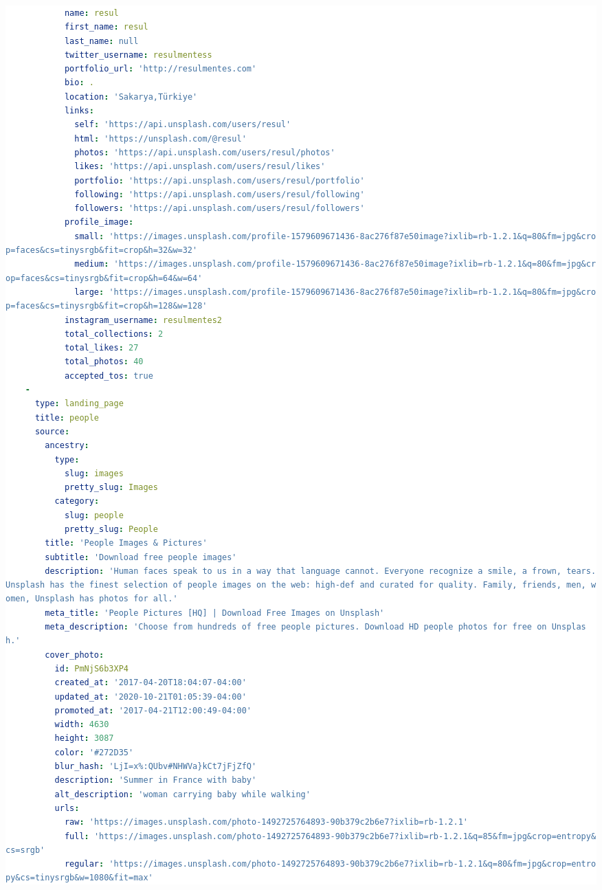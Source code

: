```yaml
            name: resul
            first_name: resul
            last_name: null
            twitter_username: resulmentess
            portfolio_url: 'http://resulmentes.com'
            bio: .
            location: 'Sakarya,Türkiye'
            links:
              self: 'https://api.unsplash.com/users/resul'
              html: 'https://unsplash.com/@resul'
              photos: 'https://api.unsplash.com/users/resul/photos'
              likes: 'https://api.unsplash.com/users/resul/likes'
              portfolio: 'https://api.unsplash.com/users/resul/portfolio'
              following: 'https://api.unsplash.com/users/resul/following'
              followers: 'https://api.unsplash.com/users/resul/followers'
            profile_image:
              small: 'https://images.unsplash.com/profile-1579609671436-8ac276f87e50image?ixlib=rb-1.2.1&q=80&fm=jpg&crop=faces&cs=tinysrgb&fit=crop&h=32&w=32'
              medium: 'https://images.unsplash.com/profile-1579609671436-8ac276f87e50image?ixlib=rb-1.2.1&q=80&fm=jpg&crop=faces&cs=tinysrgb&fit=crop&h=64&w=64'
              large: 'https://images.unsplash.com/profile-1579609671436-8ac276f87e50image?ixlib=rb-1.2.1&q=80&fm=jpg&crop=faces&cs=tinysrgb&fit=crop&h=128&w=128'
            instagram_username: resulmentes2
            total_collections: 2
            total_likes: 27
            total_photos: 40
            accepted_tos: true
    -
      type: landing_page
      title: people
      source:
        ancestry:
          type:
            slug: images
            pretty_slug: Images
          category:
            slug: people
            pretty_slug: People
        title: 'People Images & Pictures'
        subtitle: 'Download free people images'
        description: 'Human faces speak to us in a way that language cannot. Everyone recognize a smile, a frown, tears. Unsplash has the finest selection of people images on the web: high-def and curated for quality. Family, friends, men, women, Unsplash has photos for all.'
        meta_title: 'People Pictures [HQ] | Download Free Images on Unsplash'
        meta_description: 'Choose from hundreds of free people pictures. Download HD people photos for free on Unsplash.'
        cover_photo:
          id: PmNjS6b3XP4
          created_at: '2017-04-20T18:04:07-04:00'
          updated_at: '2020-10-21T01:05:39-04:00'
          promoted_at: '2017-04-21T12:00:49-04:00'
          width: 4630
          height: 3087
          color: '#272D35'
          blur_hash: 'LjI=x%:QUbv#NHWVa}kCt7jFjZfQ'
          description: 'Summer in France with baby'
          alt_description: 'woman carrying baby while walking'
          urls:
            raw: 'https://images.unsplash.com/photo-1492725764893-90b379c2b6e7?ixlib=rb-1.2.1'
            full: 'https://images.unsplash.com/photo-1492725764893-90b379c2b6e7?ixlib=rb-1.2.1&q=85&fm=jpg&crop=entropy&cs=srgb'
            regular: 'https://images.unsplash.com/photo-1492725764893-90b379c2b6e7?ixlib=rb-1.2.1&q=80&fm=jpg&crop=entropy&cs=tinysrgb&w=1080&fit=max'
```